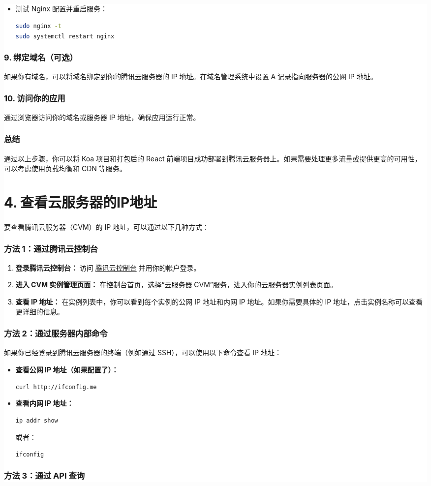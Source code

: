   - 测试 Nginx 配置并重启服务：

     ```bash
     sudo nginx -t
     sudo systemctl restart nginx
     ```

### 9. **绑定域名（可选）**

   如果你有域名，可以将域名绑定到你的腾讯云服务器的 IP 地址。在域名管理系统中设置 A 记录指向服务器的公网 IP 地址。

### 10. **访问你的应用**

   通过浏览器访问你的域名或服务器 IP 地址，确保应用运行正常。

### 总结

通过以上步骤，你可以将 Koa 项目和打包后的 React 前端项目成功部署到腾讯云服务器上。如果需要处理更多流量或提供更高的可用性，可以考虑使用负载均衡和 CDN 等服务。

# 4. 查看云服务器的IP地址

要查看腾讯云服务器（CVM）的 IP 地址，可以通过以下几种方式：

### 方法 1：通过腾讯云控制台

1. **登录腾讯云控制台：**
   访问 [腾讯云控制台](https://console.cloud.tencent.com/) 并用你的帐户登录。

2. **进入 CVM 实例管理页面：**
   在控制台首页，选择“云服务器 CVM”服务，进入你的云服务器实例列表页面。

3. **查看 IP 地址：**
   在实例列表中，你可以看到每个实例的公网 IP 地址和内网 IP 地址。如果你需要具体的 IP 地址，点击实例名称可以查看更详细的信息。

### 方法 2：通过服务器内部命令

如果你已经登录到腾讯云服务器的终端（例如通过 SSH），可以使用以下命令查看 IP 地址：

- **查看公网 IP 地址（如果配置了）：**

  ```bash
  curl http://ifconfig.me
  ```

- **查看内网 IP 地址：**

  ```bash
  ip addr show
  ```

  或者：

  ```bash
  ifconfig
  ```

### 方法 3：通过 API 查询
